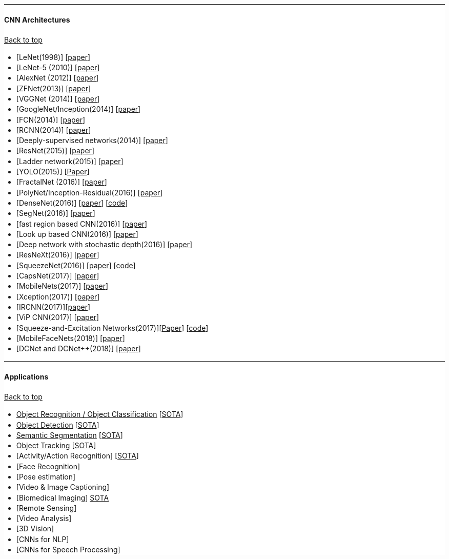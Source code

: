 
-----------


#### CNN Architectures

[Back to top](#applications)

  - [LeNet(1998)] [[paper](http://yann.lecun.com/exdb/publis/pdf/lecun-01a.pdf)]
  - [LeNet-5 (2010)] [[paper](http://yann.lecun.com/exdb/lenet/)]
  - [AlexNet (2012)] [[paper](http://papers.nips.cc/paper/4824-imagenet-classification-with-deep-convolutional-neural-networks.pdf)]
  - [ZFNet(2013)] [[paper](https://arxiv.org/pdf/1311.2901.pdf)]
  - [VGGNet (2014)] [[paper](https://arxiv.org/pdf/1409.1556.pdf)]
  - [GoogleNet/Inception(2014)] [[paper](https://www.cv-foundation.org/openaccess/content_cvpr_2015/papers/Szegedy_Going_Deeper_With_2015_CVPR_paper.pdf)]
  - [FCN(2014)] [[paper](https://arxiv.org/pdf/1411.4038.pdf)]
  - [RCNN(2014)] [[paper](https://arxiv.org/abs/1311.2524)]
  - [Deeply-supervised networks(2014)] [[paper](https://arxiv.org/pdf/1409.5185.pdf)]
  - [ResNet(2015)] [[paper](https://arxiv.org/pdf/1512.03385.pdf)]
  - [Ladder network(2015)] [[paper](https://arxiv.org/pdf/1507.02672.pdf)]
  - [YOLO(2015)] [[Paper](https://arxiv.org/pdf/1506.02640.pdf)]
  - [FractalNet (2016)] [[paper](https://arxiv.org/pdf/1605.07648.pdf)]
  - [PolyNet/Inception-Residual(2016)] [[paper](https://arxiv.org/pdf/1611.05725.pdf)]
  - [DenseNet(2016)] [[paper](https://arxiv.org/pdf/1608.06993.pdf)] [[code](https://github.com/liuzhuang13/DenseNet)] 
  - [SegNet(2016)] [[paper](https://arxiv.org/pdf/1511.00561.pdf)]
  - [fast region based CNN(2016)] [[paper](https://arxiv.org/pdf/1506.01497.pdf)]
  - [Look up based CNN(2016)] [[paper](https://arxiv.org/pdf/1611.06473.pdf)]
  - [Deep network with stochastic depth(2016)] [[paper](https://arxiv.org/pdf/1603.09382.pdf)]
  - [ResNeXt(2016)] [[paper](https://arxiv.org/pdf/1611.05431.pdf)]
  - [SqueezeNet(2016)] [[paper](https://arxiv.org/pdf/1602.07360.pdf)] [[code](https://github.com/DeepScale/SqueezeNet)]
  - [CapsNet(2017)] [[paper](https://arxiv.org/ftp/arxiv/papers/1805/1805.11195.pdf)]
  - [MobileNets(2017)] [[paper](https://arxiv.org/pdf/1704.04861.pdf)]
  - [Xception(2017)] [[paper](https://arxiv.org/abs/1610.02357)]
  - [IRCNN(2017)][[paper](https://arxiv.org/pdf/1704.03264.pdf)]
  - [ViP CNN(2017)] [[paper](https://arxiv.org/pdf/1702.07191.pdf)]
  - [Squeeze-and-Excitation Networks(2017)][[Paper](https://arxiv.org/pdf/1709.01507.pdf)] [[code](https://github.com/hujie-frank/SENet)]
  - [MobileFaceNets(2018)]  [[paper](https://arxiv.org/abs/1804.07573v1)]
  - [DCNet and DCNet++(2018)]  [[paper](https://arxiv.org/abs/1805.04001v1)]
  
--------------
#### Applications

[Back to top](#applications)

   - [Object Recognition / Object Classification](#cnn-architectures)   [[SOTA](https://paperswithcode.com/task/image-classification/latest#code)]
   - [Object Detection](#object-detection) [[SOTA](https://paperswithcode.com/task/object-detection/latest#code)]
   - [Semantic Segmentation](#semantic-segmentation) [[SOTA](https://paperswithcode.com/task/semantic-segmentation/latest#code)]
   - [Object Tracking](https://github.com/handong1587/handong1587.github.io/blob/master/_posts/deep_learning/2015-10-09-tracking.md) [[SOTA]()]
   - [Activity/Action Recognition] [[SOTA]()]
   - [Face Recognition] 
   - [Pose estimation] 
   - [Video & Image Captioning]  
   - [Biomedical Imaging] [SOTA](https://paperswithcode.com/area/med)
   - [Remote Sensing] 
   - [Video Analysis]
   - [3D Vision]
   - [CNNs for NLP]
   - [CNNs for Speech Processing]